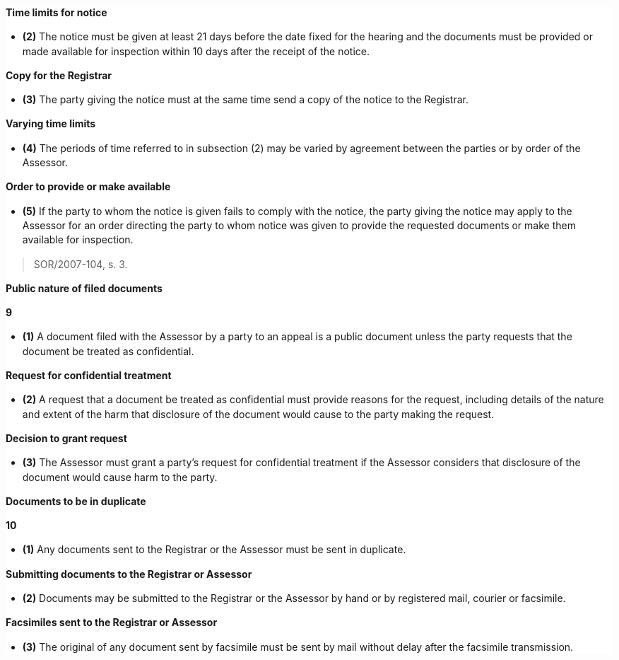 **Time limits for notice**

- **(2)** The notice must be given at least 21 days before the date fixed for the hearing and the documents must be provided or made available for inspection within 10 days after the receipt of the notice.

**Copy for the Registrar**

- **(3)** The party giving the notice must at the same time send a copy of the notice to the Registrar.

**Varying time limits**

- **(4)** The periods of time referred to in subsection (2) may be varied by agreement between the parties or by order of the Assessor.

**Order to provide or make available**

- **(5)** If the party to whom the notice is given fails to comply with the notice, the party giving the notice may apply to the Assessor for an order directing the party to whom notice was given to provide the requested documents or make them available for inspection.
> SOR/2007-104, s. 3.





**Public nature of filed documents**

**9** 

- **(1)** A document filed with the Assessor by a party to an appeal is a public document unless the party requests that the document be treated as confidential.

**Request for confidential treatment**

- **(2)** A request that a document be treated as confidential must provide reasons for the request, including details of the nature and extent of the harm that disclosure of the document would cause to the party making the request.

**Decision to grant request**

- **(3)** The Assessor must grant a party’s request for confidential treatment if the Assessor considers that disclosure of the document would cause harm to the party.




**Documents to be in duplicate**

**10** 

- **(1)** Any documents sent to the Registrar or the Assessor must be sent in duplicate.

**Submitting documents to the Registrar or Assessor**

- **(2)** Documents may be submitted to the Registrar or the Assessor by hand or by registered mail, courier or facsimile.

**Facsimiles sent to the Registrar or Assessor**

- **(3)** The original of any document sent by facsimile must be sent by mail without delay after the facsimile transmission.
